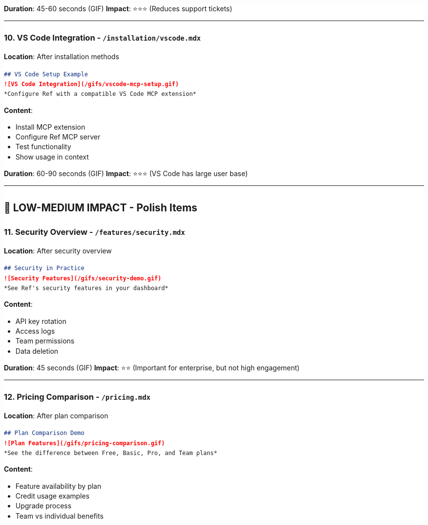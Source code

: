 **Duration**: 45-60 seconds (GIF)
**Impact**: ⭐⭐⭐ (Reduces support tickets)

---

### 10. **VS Code Integration** - `/installation/vscode.mdx`
**Location**: After installation methods
```markdown
## VS Code Setup Example
![VS Code Integration](/gifs/vscode-mcp-setup.gif)
*Configure Ref with a compatible VS Code MCP extension*
```
**Content**:
- Install MCP extension
- Configure Ref MCP server
- Test functionality
- Show usage in context

**Duration**: 60-90 seconds (GIF)
**Impact**: ⭐⭐⭐ (VS Code has large user base)

---

## 🔧 LOW-MEDIUM IMPACT - Polish Items

### 11. **Security Overview** - `/features/security.mdx`
**Location**: After security overview
```markdown
## Security in Practice
![Security Features](/gifs/security-demo.gif)
*See Ref's security features in your dashboard*
```
**Content**:
- API key rotation
- Access logs
- Team permissions
- Data deletion

**Duration**: 45 seconds (GIF)
**Impact**: ⭐⭐ (Important for enterprise, but not high engagement)

---

### 12. **Pricing Comparison** - `/pricing.mdx`
**Location**: After plan comparison
```markdown
## Plan Comparison Demo
![Plan Features](/gifs/pricing-comparison.gif)
*See the difference between Free, Basic, Pro, and Team plans*
```
**Content**:
- Feature availability by plan
- Credit usage examples
- Upgrade process
- Team vs individual benefits
